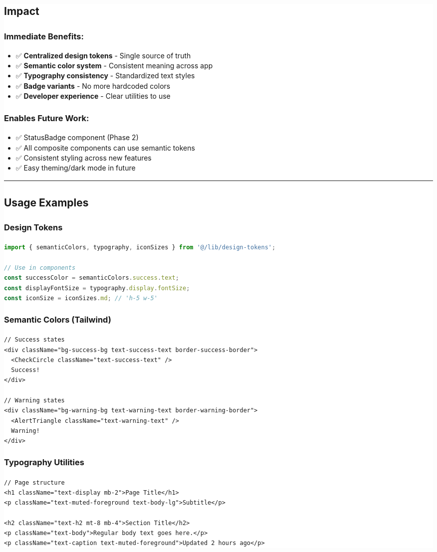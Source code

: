 
## Impact

### Immediate Benefits:
- ✅ **Centralized design tokens** - Single source of truth
- ✅ **Semantic color system** - Consistent meaning across app
- ✅ **Typography consistency** - Standardized text styles
- ✅ **Badge variants** - No more hardcoded colors
- ✅ **Developer experience** - Clear utilities to use

### Enables Future Work:
- ✅ StatusBadge component (Phase 2)
- ✅ All composite components can use semantic tokens
- ✅ Consistent styling across new features
- ✅ Easy theming/dark mode in future

---

## Usage Examples

### Design Tokens
```typescript
import { semanticColors, typography, iconSizes } from '@/lib/design-tokens';

// Use in components
const successColor = semanticColors.success.text;
const displayFontSize = typography.display.fontSize;
const iconSize = iconSizes.md; // 'h-5 w-5'
```

### Semantic Colors (Tailwind)
```tsx
// Success states
<div className="bg-success-bg text-success-text border-success-border">
  <CheckCircle className="text-success-text" />
  Success!
</div>

// Warning states
<div className="bg-warning-bg text-warning-text border-warning-border">
  <AlertTriangle className="text-warning-text" />
  Warning!
</div>
```

### Typography Utilities
```tsx
// Page structure
<h1 className="text-display mb-2">Page Title</h1>
<p className="text-muted-foreground text-body-lg">Subtitle</p>

<h2 className="text-h2 mt-8 mb-4">Section Title</h2>
<p className="text-body">Regular body text goes here.</p>
<p className="text-caption text-muted-foreground">Updated 2 hours ago</p>
```

